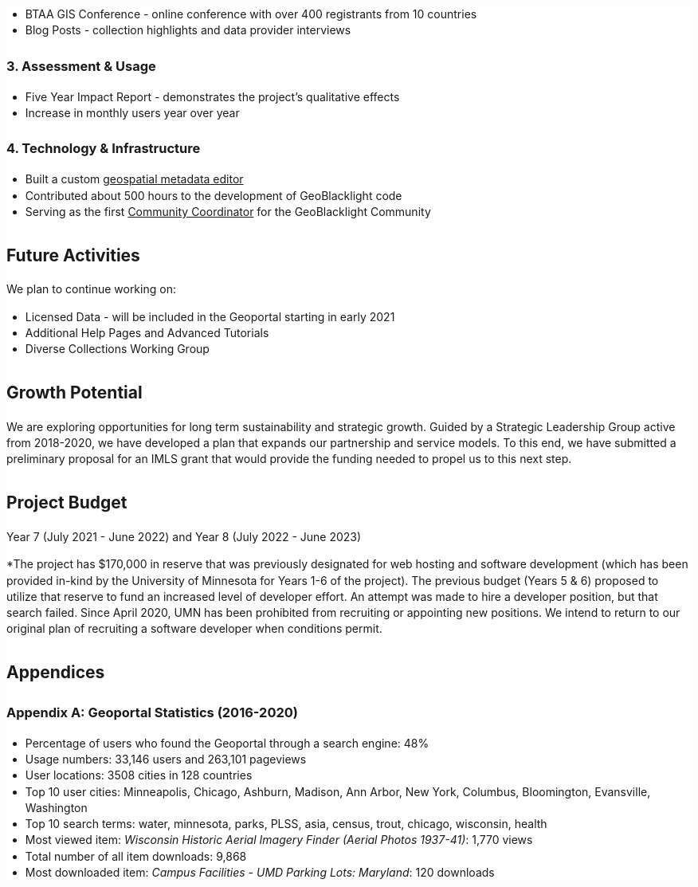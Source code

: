 * BTAA GIS Conference - online conference with over 400 registrants from 10 countries
* Blog Posts - collection highlights and data provider interviews

    
### 3. Assessment & Usage

* Five Year Impact Report - demonstrates the project’s qualitative effects
* Increase in monthly users year over year

    
### 4. Technology & Infrastructure

* Built a custom [geospatial metadata editor](https://github.com/BTAA-Geospatial-Data-Project/geomg)
* Contributed about 500 hours to the development of GeoBlacklight code
* Serving as the first [Community Coordinator](https://geoblacklight.org/about/) for the GeoBlacklight Community


## Future Activities

We plan to continue working on: 

* Licensed Data - will be included in the Geoportal starting in early 2021
* Additional Help Pages and Advanced Tutorials
* Diverse Collections Working Group


## Growth Potential

We are exploring opportunities for long term sustainability and strategic growth. Guided by a Strategic Leadership Group active from 2018-2020, we have developed a plan that expands our partnership and service models. To this end, we have submitted a preliminary proposal for an IMLS grant that would provide the funding needed to propel us to this next step.

## Project Budget

Year 7 (July 2021 - June 2022) and Year 8 (July 2022 - June 2023)

*The project has $170,000 in reserve that was previously designated for web hosting and software development (which has been provided in-kind by the University of Minnesota for Years 1-6 of the project). The previous budget (Years 5 & 6) proposed to utilize that reserve to fund an increased level of developer effort. An attempt was made to hire a developer position, but that search failed. Since April 2020, UMN has been prohibited from recruiting or appointing new positions. We intend to return to our original plan of recruiting a software developer when conditions permit.


## Appendices

### Appendix A: Geoportal Statistics (2016-2020)

* Percentage of users who found the Geoportal through a search engine: 48%
* Usage numbers: 33,146 users and 263,101 pageviews
* User locations: 3508 cities in 128 countries
* Top 10 user cities: Minneapolis, Chicago, Ashburn, Madison, Ann Arbor, New York, Columbus, Bloomington, Evansville, Washington
* Top 10 search terms: water, minnesota, parks, PLSS, asia, census, trout, chicago, wisconsin, health
* Most viewed item: _Wisconsin Historic Aerial Imagery Finder (Aerial Photos 1937-41)_: 1,770 views
* Total number of all item downloads: 9,868
* Most downloaded item: _Campus Facilities - UMD Parking Lots: Maryland_: 120 downloads
